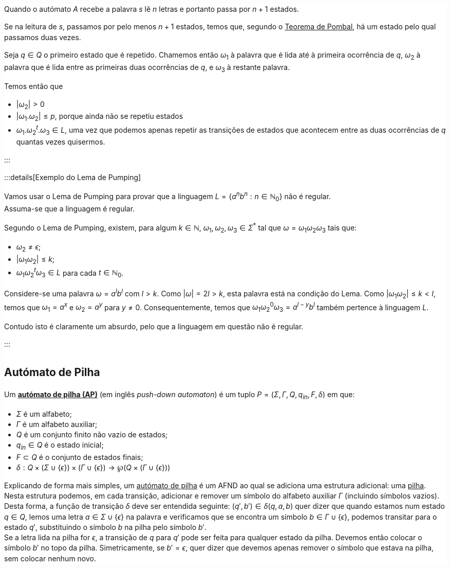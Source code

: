Quando o autómato $A$ recebe a palavra $s$ lê $n$ letras e portanto passa por $n+1$ estados.

Se na leitura de $s$, passamos por pelo menos $n+1$ estados, temos que, segundo o [Teorema de Pombal](/md/principio-pombal), há um estado pelo qual passamos duas vezes.

Seja $q \in Q$ o primeiro estado que é repetido.
Chamemos então $\omega_1$ à palavra que é lida até à primeira ocorrência de $q$, $\omega_2$ à palavra que é lida entre as primeiras duas ocorrências de $q$, e $\omega_3$ à restante palavra.

Temos então que

- $|\omega_2| > 0$
- $| \omega_1 . \omega_2 | \leq p$, porque ainda não se repetiu estados
- $\omega_1 . \omega_2^t . \omega_3 \in L$, uma vez que podemos apenas repetir as transições de estados que acontecem entre as duas ocorrências de $q$ quantas vezes quisermos.

:::

:::details[Exemplo do Lema de Pumping]

Vamos usar o Lema de Pumping para provar que a linguagem $L = \{ a^n b^n : n \in \mathbb{N}_0 \}$ não é regular.  
Assuma-se que a linguagem é regular.

Segundo o Lema de Pumping, existem, para algum $k \in \mathbb{N}$, $\omega_1, \omega_2, \omega_3 \in \Sigma^*$ tal que $\omega = \omega_1 \omega_2 \omega_3$ tais que:

- $\omega_2 \neq \epsilon$;
- $|\omega_1 \omega_2 | \leq k$;
- $\omega_1 \omega_2^t \omega_3 \in L$ para cada $t \in \mathbb{N}_0$.

Considere-se uma palavra $\omega = a^l b^l$ com $l>k$.
Como $|\omega| = 2l > k$, esta palavra está na condição do Lema.
Como $|\omega_1 \omega_2| \leq k < l$, temos que $\omega_1 = a^x$ e $\omega_2 = a^y$ para $y \neq 0$.
Consequentemente, temos que $\omega_1 \omega_2^0 \omega_3 = a^{l-y} b^l$ também pertence à linguagem $L$.

Contudo isto é claramente um absurdo, pelo que a linguagem em questão não é regular.

:::

## Autómato de Pilha

Um [**autómato de pilha (AP)**](color:orange) (em inglês _push-down automaton_) é um tuplo $P = (\Sigma, \Gamma, Q, q_{in}, F, \delta)$ em que:

- $\Sigma$ é um alfabeto;
- $\Gamma$ é um alfabeto auxiliar;
- $Q$ é um conjunto finito não vazio de estados;
- $q_{in} \in Q$ é o estado inicial;
- $F \subset Q$ é o conjunto de estados finais;
- $\delta: Q \times (\Sigma \cup \{ \epsilon \}) \times (\Gamma \cup \{ \epsilon \}) \to \wp(Q \times (\Gamma \cup \{ \epsilon \}))$

Explicando de forma mais simples, um [autómato de pilha](color:orange) é um AFND ao qual se adiciona uma estrutura adicional: uma [pilha](https://en.wikipedia.org/wiki/Stack_%28abstract_data_type%29).
Nesta estrutura podemos, em cada transição, adicionar e remover um símbolo do alfabeto auxiliar $\Gamma$ (incluindo símbolos vazios).  
Desta forma, a função de transição $\delta$ deve ser entendida seguinte:
$(q', b') \in \delta(q, a, b)$ quer dizer que quando estamos num estado $q \in Q$, lemos uma letra $a \in \Sigma \cup \{ \epsilon \}$ na palavra e verificamos que se encontra um símbolo $b \in \Gamma \cup \{ \epsilon \}$, podemos transitar para o estado $q'$, substituindo o símbolo $b$ na pilha pelo símbolo $b'$.  
Se a letra lida na pilha for $\epsilon$, a transição de $q$ para $q'$ pode ser feita para qualquer estado da pilha. Devemos então colocar o símbolo $b'$ no topo da pilha.
Simetricamente, se $b' = \epsilon$, quer dizer que devemos apenas remover o símbolo que estava na pilha, sem colocar nenhum novo.
